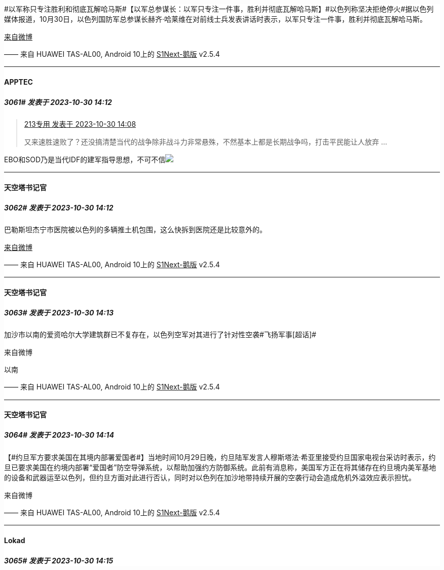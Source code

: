#以军称只专注胜利和彻底瓦解哈马斯#【以军总参谋长：以军只专注一件事，胜利并彻底瓦解哈马斯】#以色列称坚决拒绝停火#据以色列媒体报道，10月30日，以色列国防军总参谋长赫齐·哈莱维在对前线士兵发表讲话时表示，以军只专注一件事，胜利并彻底瓦解哈马斯。 

[来自微博](http://m.weibo.cn/status/4962541693829235?) ​​​

—— 来自 HUAWEI TAS-AL00, Android 10上的 [S1Next-鹅版](https://github.com/ykrank/S1-Next/releases) v2.5.4


*****

####  APPTEC  
##### 3061#       发表于 2023-10-30 14:12

<blockquote><a href="httphttps://bbs.saraba1st.com/2b/forum.php?mod=redirect&amp;goto=findpost&amp;pid=62880973&amp;ptid=2158153" target="_blank">213专用 发表于 2023-10-30 14:08</a>

又来速胜速败了？还没搞清楚当代的战争除非战斗力非常悬殊，不然基本上都是长期战争吗，打击平民能让人放弃 ...</blockquote>
EBO和SOD乃是当代IDF的建军指导思想，不可不信<img src="https://static.saraba1st.com/image/smiley/face2017/047.png" referrerpolicy="no-referrer">

*****

####  天空塔书记官  
##### 3062#       发表于 2023-10-30 14:12

巴勒斯坦杰宁市医院被以色列的多辆推土机包围，这么快拆到医院还是比较意外的。 

[来自微博](http://m.weibo.cn/status/4962540779473541?) ​​​

—— 来自 HUAWEI TAS-AL00, Android 10上的 [S1Next-鹅版](https://github.com/ykrank/S1-Next/releases) v2.5.4

*****

####  天空塔书记官  
##### 3063#       发表于 2023-10-30 14:13

加沙市以南的爱资哈尔大学建筑群已不复存在，以色列空军对其进行了针对性空袭#飞扬军事[超话]# ​​​

来自微博

以南

—— 来自 HUAWEI TAS-AL00, Android 10上的 [S1Next-鹅版](https://github.com/ykrank/S1-Next/releases) v2.5.4

*****

####  天空塔书记官  
##### 3064#       发表于 2023-10-30 14:14

【#约旦军方要求美国在其境内部署爱国者#】当地时间10月29日晚，约旦陆军发言人穆斯塔法·希亚里接受约旦国家电视台采访时表示，约旦已要求美国在约境内部署“爱国者”防空导弹系统，以帮助加强约方防御系统。此前有消息称，美国军方正在将其储存在约旦境内美军基地的设备和武器运至以色列，但约旦方面对此进行否认，同时对以色列在加沙地带持续开展的空袭行动会造成危机外溢效应表示担忧。 

来自微博

—— 来自 HUAWEI TAS-AL00, Android 10上的 [S1Next-鹅版](https://github.com/ykrank/S1-Next/releases) v2.5.4

*****

####  Lokad  
##### 3065#       发表于 2023-10-30 14:15
